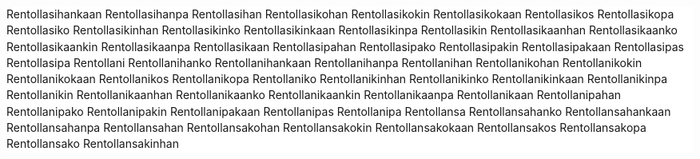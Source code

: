 Rentollasihankaan
Rentollasihanpa
Rentollasihan
Rentollasikohan
Rentollasikokin
Rentollasikokaan
Rentollasikos
Rentollasikopa
Rentollasiko
Rentollasikinhan
Rentollasikinko
Rentollasikinkaan
Rentollasikinpa
Rentollasikin
Rentollasikaanhan
Rentollasikaanko
Rentollasikaankin
Rentollasikaanpa
Rentollasikaan
Rentollasipahan
Rentollasipako
Rentollasipakin
Rentollasipakaan
Rentollasipas
Rentollasipa
Rentollani
Rentollanihanko
Rentollanihankaan
Rentollanihanpa
Rentollanihan
Rentollanikohan
Rentollanikokin
Rentollanikokaan
Rentollanikos
Rentollanikopa
Rentollaniko
Rentollanikinhan
Rentollanikinko
Rentollanikinkaan
Rentollanikinpa
Rentollanikin
Rentollanikaanhan
Rentollanikaanko
Rentollanikaankin
Rentollanikaanpa
Rentollanikaan
Rentollanipahan
Rentollanipako
Rentollanipakin
Rentollanipakaan
Rentollanipas
Rentollanipa
Rentollansa
Rentollansahanko
Rentollansahankaan
Rentollansahanpa
Rentollansahan
Rentollansakohan
Rentollansakokin
Rentollansakokaan
Rentollansakos
Rentollansakopa
Rentollansako
Rentollansakinhan